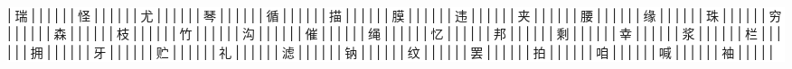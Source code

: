 | 瑞 |  |  |  |  |
| 怪 |  |  |  |  |
| 尤 |  |  |  |  |
| 琴 |  |  |  |  |
| 循 |  |  |  |  |
| 描 |  |  |  |  |
| 膜 |  |  |  |  |
| 违 |  |  |  |  |
| 夹 |  |  |  |  |
| 腰 |  |  |  |  |
| 缘 |  |  |  |  |
| 珠 |  |  |  |  |
| 穷 |  |  |  |  |
| 森 |  |  |  |  |
| 枝 |  |  |  |  |
| 竹 |  |  |  |  |
| 沟 |  |  |  |  |
| 催 |  |  |  |  |
| 绳 |  |  |  |  |
| 忆 |  |  |  |  |
| 邦 |  |  |  |  |
| 剩 |  |  |  |  |
| 幸 |  |  |  |  |
| 浆 |  |  |  |  |
| 栏 |  |  |  |  |
| 拥 |  |  |  |  |
| 牙 |  |  |  |  |
| 贮 |  |  |  |  |
| 礼 |  |  |  |  |
| 滤 |  |  |  |  |
| 钠 |  |  |  |  |
| 纹 |  |  |  |  |
| 罢 |  |  |  |  |
| 拍 |  |  |  |  |
| 咱 |  |  |  |  |
| 喊 |  |  |  |  |
| 袖 |  |  |  |  |